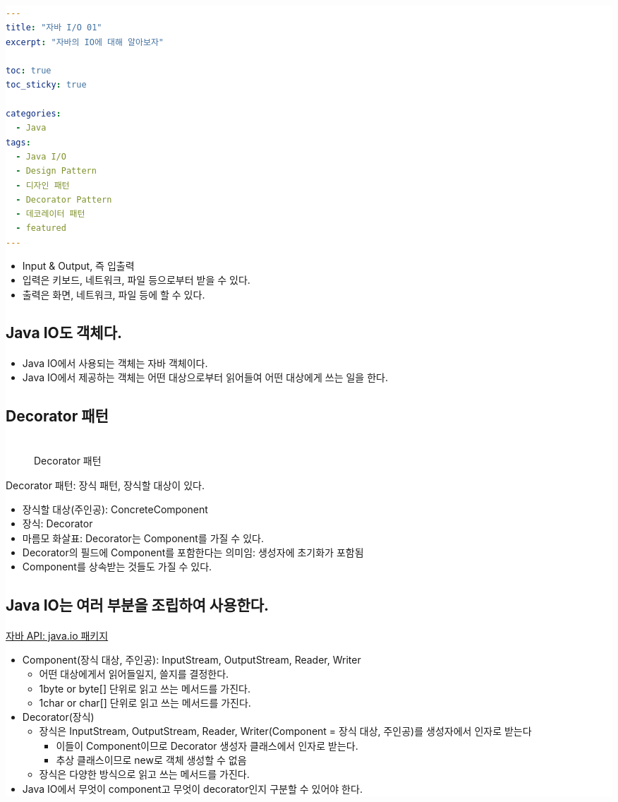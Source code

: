 ```yaml
---
title: "자바 I/O 01"
excerpt: "자바의 IO에 대해 알아보자"

toc: true
toc_sticky: true

categories:
  - Java
tags:
  - Java I/O
  - Design Pattern
  - 디자인 패턴
  - Decorator Pattern
  - 데코레이터 패턴
  - featured
---
```

- Input & Output, 즉 입출력
- 입력은 키보드, 네트워크, 파일 등으로부터 받을 수 있다.
- 출력은 화면, 네트워크, 파일 등에 할 수 있다.

## Java IO도 객체다.
- Java IO에서 사용되는 객체는 자바 객체이다.
- Java IO에서 제공하는 객체는 어떤 대상으로부터 읽어들여 어떤 대상에게 쓰는 일을 한다.

## Decorator 패턴
<figure style="width: 85%" class="align-center">
  <img src="https://onedrive.live.com/embed?resid=C4F97B3B64AE3E7A%216723&authkey=%21AHaye-X6bb3nrFc&width=1198&height=679" alt="">
  <figcaption>Decorator 패턴</figcaption>
</figure>
Decorator 패턴: 장식 패턴, 장식할 대상이 있다.

- 장식할 대상(주인공): ConcreteComponent
- 장식: Decorator
- 마름모 화살표: Decorator는 Component를 가질 수 있다.
- Decorator의 필드에 Component를 포함한다는 의미임: 생성자에 초기화가 포함됨
- Component를 상속받는 것들도 가질 수 있다.

## Java IO는 여러 부분을 조립하여 사용한다.

[자바 API: java.io 패키지](https://docs.oracle.com/javase/8/docs/api/java/io/package-summary.html)

- Component(장식 대상, 주인공): InputStream, OutputStream, Reader, Writer
    - 어떤 대상에게서 읽어들일지, 쓸지를 결정한다.
    - 1byte or byte[] 단위로 읽고 쓰는 메서드를 가진다.
    - 1char or char[] 단위로 읽고 쓰는 메서드를 가진다.
- Decorator(장식)
    - 장식은 InputStream, OutputStream, Reader, Writer(Component = 장식 대상, 주인공)를 생성자에서 인자로 받는다
        - 이들이 Component이므로 Decorator 생성자 클래스에서 인자로 받는다.
        - 추상 클래스이므로 new로 객체 생성할 수 없음
    - 장식은 다양한 방식으로 읽고 쓰는 메서드를 가진다.
- Java IO에서 무엇이 component고 무엇이 decorator인지 구분할 수 있어야 한다.
